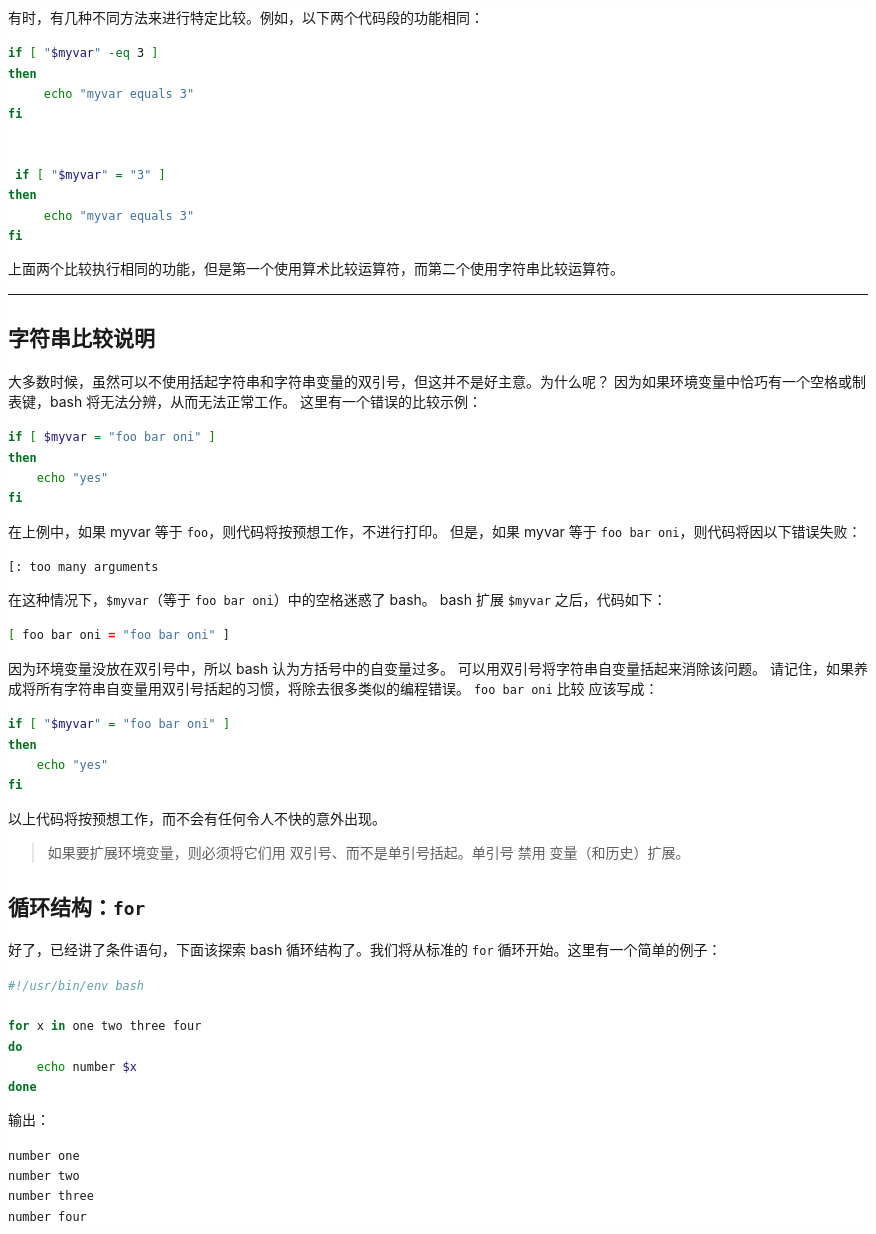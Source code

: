 有时，有几种不同方法来进行特定比较。例如，以下两个代码段的功能相同：
```bash
if [ "$myvar" -eq 3 ]
then
     echo "myvar equals 3"
fi


 if [ "$myvar" = "3" ]
then
     echo "myvar equals 3"
fi
```
上面两个比较执行相同的功能，但是第一个使用算术比较运算符，而第二个使用字符串比较运算符。
***

## 字符串比较说明
大多数时候，虽然可以不使用括起字符串和字符串变量的双引号，但这并不是好主意。为什么呢？
因为如果环境变量中恰巧有一个空格或制表键，bash 将无法分辨，从而无法正常工作。
这里有一个错误的比较示例：
```bash
if [ $myvar = "foo bar oni" ]
then
    echo "yes"
fi
```
在上例中，如果 myvar 等于 ``foo``，则代码将按预想工作，不进行打印。
但是，如果 myvar 等于 ``foo bar oni``，则代码将因以下错误失败：
```bash
[: too many arguments
```
在这种情况下，``$myvar``（等于 ``foo bar oni``）中的空格迷惑了 bash。
bash 扩展 ``$myvar`` 之后，代码如下：
```bash
[ foo bar oni = "foo bar oni" ]
```
因为环境变量没放在双引号中，所以 bash 认为方括号中的自变量过多。
可以用双引号将字符串自变量括起来消除该问题。
请记住，如果养成将所有字符串自变量用双引号括起的习惯，将除去很多类似的编程错误。
``foo bar oni`` 比较 应该写成：
```bash
if [ "$myvar" = "foo bar oni" ]
then
    echo "yes"
fi
```
以上代码将按预想工作，而不会有任何令人不快的意外出现。
> 如果要扩展环境变量，则必须将它们用 双引号、而不是单引号括起。单引号 禁用 变量（和历史）扩展。

## 循环结构：``for``
好了，已经讲了条件语句，下面该探索 bash 循环结构了。我们将从标准的 ``for`` 循环开始。这里有一个简单的例子：
```bash
#!/usr/bin/env bash

for x in one two three four
do
    echo number $x
done
```
输出：
```bash
number one
number two
number three
number four
```
